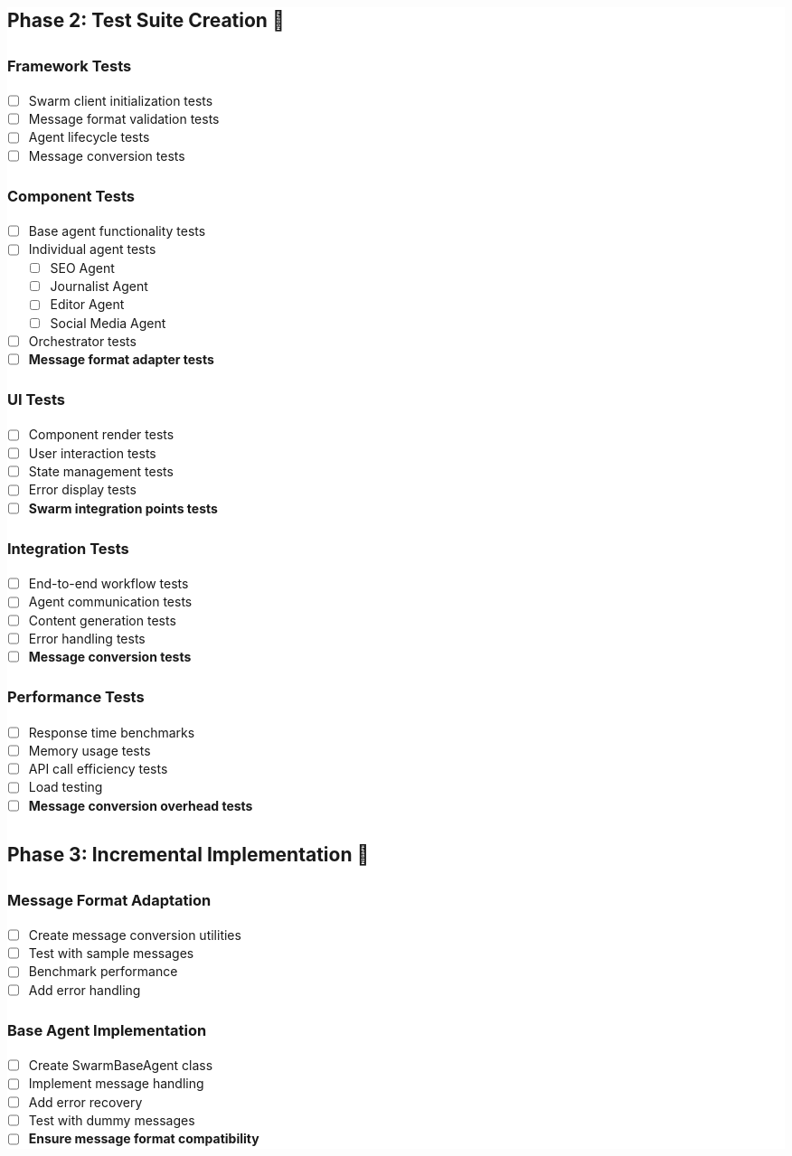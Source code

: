 ## Phase 2: Test Suite Creation 🧪

### Framework Tests
- [ ] Swarm client initialization tests
- [ ] Message format validation tests
- [ ] Agent lifecycle tests
- [ ] Message conversion tests

### Component Tests
- [ ] Base agent functionality tests
- [ ] Individual agent tests
  - [ ] SEO Agent
  - [ ] Journalist Agent
  - [ ] Editor Agent
  - [ ] Social Media Agent
- [ ] Orchestrator tests
- [ ] **Message format adapter tests**

### UI Tests
- [ ] Component render tests
- [ ] User interaction tests
- [ ] State management tests
- [ ] Error display tests
- [ ] **Swarm integration points tests**

### Integration Tests
- [ ] End-to-end workflow tests
- [ ] Agent communication tests
- [ ] Content generation tests
- [ ] Error handling tests
- [ ] **Message conversion tests**

### Performance Tests
- [ ] Response time benchmarks
- [ ] Memory usage tests
- [ ] API call efficiency tests
- [ ] Load testing
- [ ] **Message conversion overhead tests**

## Phase 3: Incremental Implementation 🚀

### Message Format Adaptation
- [ ] Create message conversion utilities
- [ ] Test with sample messages
- [ ] Benchmark performance
- [ ] Add error handling

### Base Agent Implementation
- [ ] Create SwarmBaseAgent class
- [ ] Implement message handling
- [ ] Add error recovery
- [ ] Test with dummy messages
- [ ] **Ensure message format compatibility**

